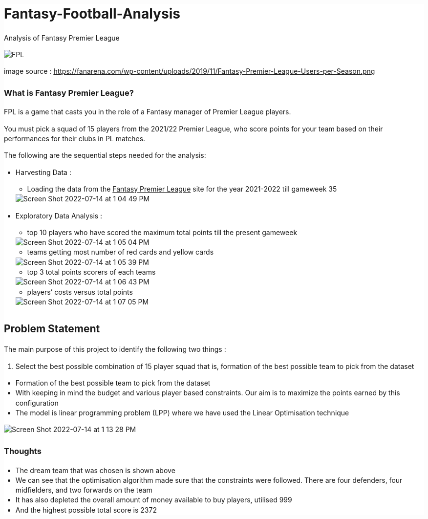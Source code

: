 # Fantasy-Football-Analysis

Analysis of Fantasy Premier League

![FPL](https://user-images.githubusercontent.com/91014176/179262279-41246748-3a0e-4d19-a50a-6e6d83780d21.png)

image source : https://fanarena.com/wp-content/uploads/2019/11/Fantasy-Premier-League-Users-per-Season.png

### What is Fantasy Premier League?

FPL is a game that casts you in the role of a Fantasy manager of Premier League players. 

You must pick a squad of 15 players from the 2021/22 Premier League, who score points for your team based on their performances for their clubs in PL matches.

The following are the sequential steps needed for the analysis:
- Harvesting Data : 
  - Loading the data from the [Fantasy Premier League](https://fantasy.premierleague.com/) site for the year 2021-2022 till gameweek 35
  
  <img width="1121" alt="Screen Shot 2022-07-14 at 1 04 49 PM" src="https://user-images.githubusercontent.com/91014176/179042103-df88d63b-d515-4421-a49d-3500065a83ef.png">

- Exploratory Data Analysis : 
  -  top 10 players who have scored the maximum total points till the present gameweek
  <img width="1124" alt="Screen Shot 2022-07-14 at 1 05 04 PM" src="https://user-images.githubusercontent.com/91014176/179042158-b8c64173-368c-4000-9d42-c5699e767d88.png">

  -  teams getting most number of red cards and yellow cards
  <img width="1122" alt="Screen Shot 2022-07-14 at 1 05 39 PM" src="https://user-images.githubusercontent.com/91014176/179042225-e707c8cd-8753-4ca9-909f-681a24a40ebe.png">
  
  -  top 3 total points scorers of each teams
  <img width="1123" alt="Screen Shot 2022-07-14 at 1 06 43 PM" src="https://user-images.githubusercontent.com/91014176/179042370-f67c7a98-8004-42c9-a100-6441a0cacd38.png">
  
  -  players’ costs versus total points
  <img width="1118" alt="Screen Shot 2022-07-14 at 1 07 05 PM" src="https://user-images.githubusercontent.com/91014176/179042390-9639ea21-4fb7-4d50-83ba-d388395bc1c8.png">
 
## Problem Statement
The main purpose of this project to identify the following two things : 

1. Select the best possible combination of 15 player squad that is, formation of the best possible team to pick from the dataset 
- Formation of the best possible team to pick from the dataset
- With keeping in mind the budget and various player based constraints. Our aim is to maximize the points earned by this configuration
- The model is linear programming problem (LPP) where we have used the Linear Optimisation technique

<img width="895" alt="Screen Shot 2022-07-14 at 1 13 28 PM" src="https://user-images.githubusercontent.com/91014176/179043361-94b126c2-1321-48cf-a220-6f97c59a0324.png">

### Thoughts
- The dream team that was chosen is shown above
- We can see that the optimisation algorithm made sure that the constraints were followed. There are four defenders, four midfielders, and two forwards on the team
- It has also depleted the overall amount of money available to buy players, utilised 999
- And the highest possible total score is 2372
